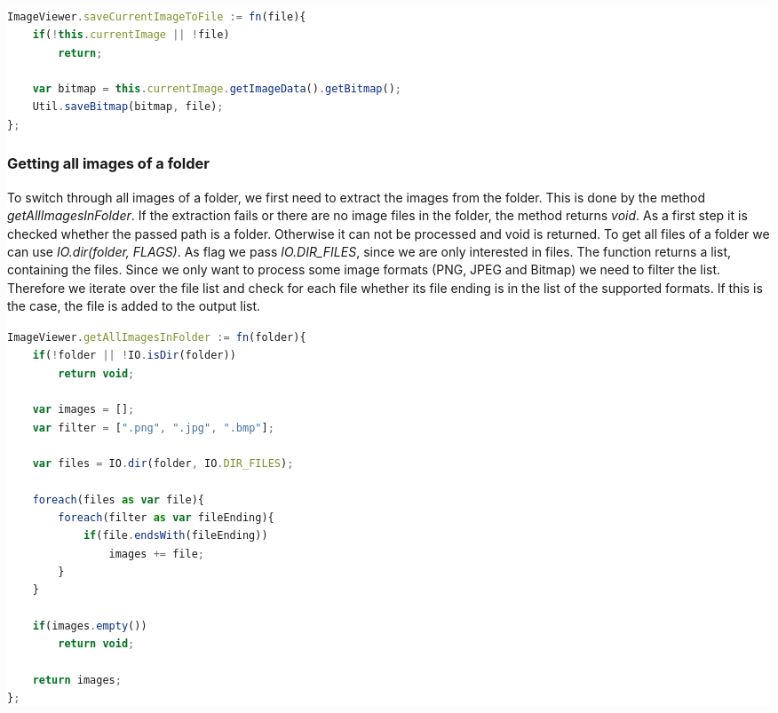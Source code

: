 


```js
ImageViewer.saveCurrentImageToFile := fn(file){
    if(!this.currentImage || !file)
        return;

    var bitmap = this.currentImage.getImageData().getBitmap();
    Util.saveBitmap(bitmap, file);
};
```


### Getting all images of a folder
To switch through all images of a folder, we first need to extract the images from the folder.
This is done by the method _getAllImagesInFolder_.
If the extraction fails or there are no image files in the folder, the method returns _void_.
As a first step it is checked whether the passed path is a folder.
Otherwise it can not be processed and void is returned.
To get all files of a folder we can use _IO.dir(folder, FLAGS)_.
As flag we pass _IO.DIR_FILES_, since we are only interested in files.
The function returns a list, containing the files.
Since we only want to process some image formats (PNG, JPEG and Bitmap) we need to filter the list.
Therefore we iterate over the file list and check for each file whether its file ending is in the list of the supported formats.
If this is the case, the file is added to the output list.




```js
ImageViewer.getAllImagesInFolder := fn(folder){
    if(!folder || !IO.isDir(folder))
        return void;
    
    var images = [];
    var filter = [".png", ".jpg", ".bmp"];
    
    var files = IO.dir(folder, IO.DIR_FILES);
    
    foreach(files as var file){
        foreach(filter as var fileEnding){
            if(file.endsWith(fileEnding))
                images += file;
        }
    } 
    
    if(images.empty())
        return void;
    
    return images;
};
```

